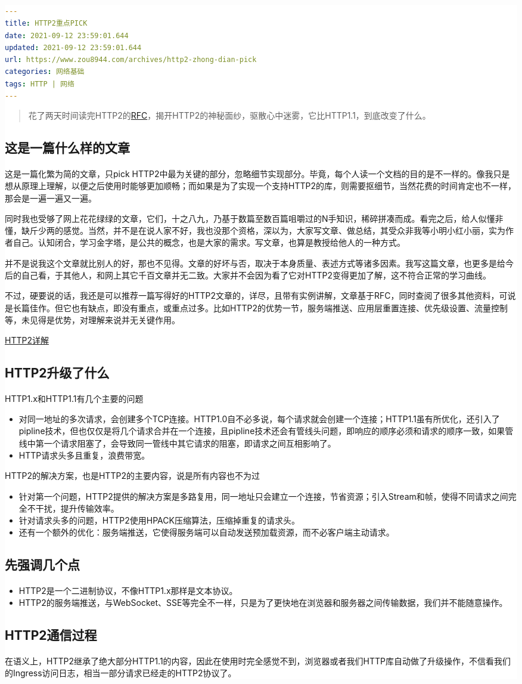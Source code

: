 ```yaml
---
title: HTTP2重点PICK
date: 2021-09-12 23:59:01.644
updated: 2021-09-12 23:59:01.644
url: https://www.zou8944.com/archives/http2-zhong-dian-pick
categories: 网络基础
tags: HTTP | 网络
---
```


> 花了两天时间读完HTTP2的[RFC](https://www.rfc-editor.org/rfc/pdfrfc/rfc7540.txt.pdf)，揭开HTTP2的神秘面纱，驱散心中迷雾，它比HTTP1.1，到底改变了什么。



## 这是一篇什么样的文章

这是一篇化繁为简的文章，只pick HTTP2中最为关键的部分，忽略细节实现部分。毕竟，每个人读一个文档的目的是不一样的。像我只是想从原理上理解，以便之后使用时能够更加顺畅；而如果是为了实现一个支持HTTP2的库，则需要抠细节，当然花费的时间肯定也不一样，那会是一遍一遍又一遍。

同时我也受够了网上花花绿绿的文章，它们，十之八九，乃基于数篇至数百篇咀嚼过的N手知识，稀碎拼凑而成。看完之后，给人似懂非懂，缺斤少两的感觉。当然，并不是在说人家不好，我也没那个资格，深以为，大家写文章、做总结，其受众非我等小明小红小丽，实为作者自己。认知闭合，学习金字塔，是公共的概念，也是大家的需求。写文章，也算是教授给他人的一种方式。

并不是说我这个文章就比别人的好，那也不见得。文章的好坏与否，取决于本身质量、表述方式等诸多因素。我写这篇文章，也更多是给今后的自己看，于其他人，和网上其它千百文章并无二致。大家并不会因为看了它对HTTP2变得更加了解，这不符合正常的学习曲线。

不过，硬要说的话，我还是可以推荐一篇写得好的HTTP2文章的，详尽，且带有实例讲解，文章基于RFC，同时查阅了很多其他资料，可说是长篇佳作。但它也有缺点，即没有重点，或重点过多。比如HTTP2的优势一节，服务端推送、应用层重置连接、优先级设置、流量控制等，未见得是优势，对理解来说并无关键作用。

[HTTP2详解](https://juejin.cn/post/6844903667569541133#heading-59)

## HTTP2升级了什么

HTTP1.x和HTTP1.1有几个主要的问题

- 对同一地址的多次请求，会创建多个TCP连接。HTTP1.0自不必多说，每个请求就会创建一个连接；HTTP1.1虽有所优化，还引入了pipline技术，但也仅仅是将几个请求合并在一个连接，且pipline技术还会有管线头问题，即响应的顺序必须和请求的顺序一致，如果管线中第一个请求阻塞了，会导致同一管线中其它请求的阻塞，即请求之间互相影响了。
- HTTP请求头多且重复，浪费带宽。

HTTP2的解决方案，也是HTTP2的主要内容，说是所有内容也不为过

- 针对第一个问题，HTTP2提供的解决方案是多路复用，同一地址只会建立一个连接，节省资源；引入Stream和帧，使得不同请求之间完全不干扰，提升传输效率。
- 针对请求头多的问题，HTTP2使用HPACK压缩算法，压缩掉重复的请求头。
- 还有一个额外的优化：服务端推送，它使得服务端可以自动发送预加载资源，而不必客户端主动请求。

## 先强调几个点

- HTTP2是一个二进制协议，不像HTTP1.x那样是文本协议。
- HTTP2的服务端推送，与WebSocket、SSE等完全不一样，只是为了更快地在浏览器和服务器之间传输数据，我们并不能随意操作。

## HTTP2通信过程

在语义上，HTTP2继承了绝大部分HTTP1.1的内容，因此在使用时完全感觉不到，浏览器或者我们HTTP库自动做了升级操作，不信看我们的Ingress访问日志，相当一部分请求已经走的HTTP2协议了。
